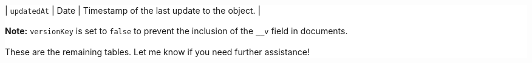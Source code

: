 | `updatedAt`     | Date               | Timestamp of the last update to the object.                     |

**Note:** `versionKey` is set to `false` to prevent the inclusion of the `__v` field in documents.

These are the remaining tables. Let me know if you need further assistance!
